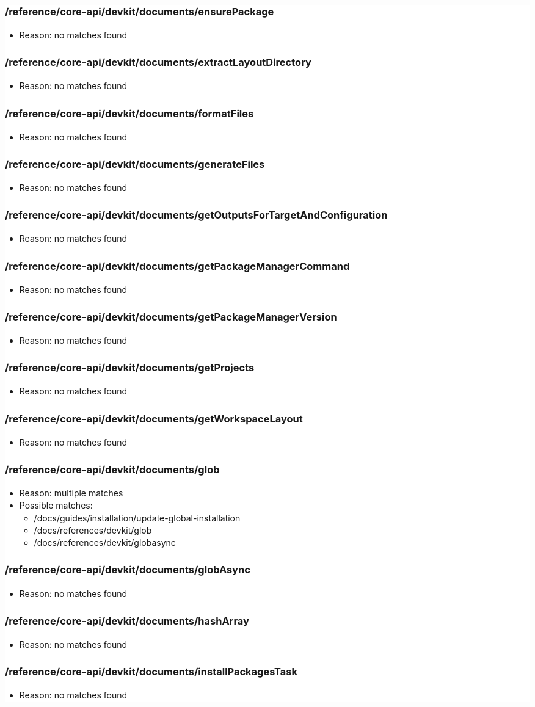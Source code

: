 ### /reference/core-api/devkit/documents/ensurePackage
- Reason: no matches found

### /reference/core-api/devkit/documents/extractLayoutDirectory
- Reason: no matches found

### /reference/core-api/devkit/documents/formatFiles
- Reason: no matches found

### /reference/core-api/devkit/documents/generateFiles
- Reason: no matches found

### /reference/core-api/devkit/documents/getOutputsForTargetAndConfiguration
- Reason: no matches found

### /reference/core-api/devkit/documents/getPackageManagerCommand
- Reason: no matches found

### /reference/core-api/devkit/documents/getPackageManagerVersion
- Reason: no matches found

### /reference/core-api/devkit/documents/getProjects
- Reason: no matches found

### /reference/core-api/devkit/documents/getWorkspaceLayout
- Reason: no matches found

### /reference/core-api/devkit/documents/glob
- Reason: multiple matches
- Possible matches:
  - /docs/guides/installation/update-global-installation
  - /docs/references/devkit/glob
  - /docs/references/devkit/globasync

### /reference/core-api/devkit/documents/globAsync
- Reason: no matches found

### /reference/core-api/devkit/documents/hashArray
- Reason: no matches found

### /reference/core-api/devkit/documents/installPackagesTask
- Reason: no matches found

